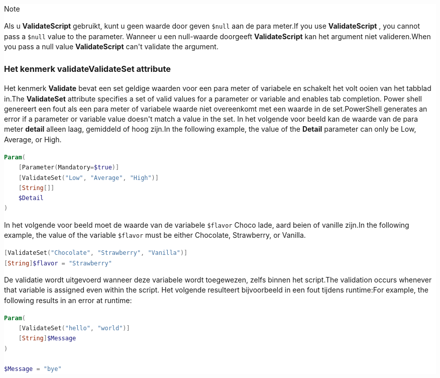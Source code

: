 > [!NOTE]
> <span data-ttu-id="e27d7-269">Als u **ValidateScript** gebruikt, kunt u geen waarde door geven `$null` aan de para meter.</span><span class="sxs-lookup"><span data-stu-id="e27d7-269">If you use **ValidateScript** , you cannot pass a `$null` value to the parameter.</span></span> <span data-ttu-id="e27d7-270">Wanneer u een null-waarde doorgeeft **ValidateScript** kan het argument niet valideren.</span><span class="sxs-lookup"><span data-stu-id="e27d7-270">When you pass a null value **ValidateScript** can't validate the argument.</span></span>

### <a name="validateset-attribute"></a><span data-ttu-id="e27d7-271">Het kenmerk validate</span><span class="sxs-lookup"><span data-stu-id="e27d7-271">ValidateSet attribute</span></span>

<span data-ttu-id="e27d7-272">Het kenmerk **Validate** bevat een set geldige waarden voor een para meter of variabele en schakelt het volt ooien van het tabblad in.</span><span class="sxs-lookup"><span data-stu-id="e27d7-272">The **ValidateSet** attribute specifies a set of valid values for a parameter or variable and enables tab completion.</span></span> <span data-ttu-id="e27d7-273">Power shell genereert een fout als een para meter of variabele waarde niet overeenkomt met een waarde in de set.</span><span class="sxs-lookup"><span data-stu-id="e27d7-273">PowerShell generates an error if a parameter or variable value doesn't match a value in the set.</span></span> <span data-ttu-id="e27d7-274">In het volgende voor beeld kan de waarde van de para meter **detail** alleen laag, gemiddeld of hoog zijn.</span><span class="sxs-lookup"><span data-stu-id="e27d7-274">In the following example, the value of the **Detail** parameter can only be Low, Average, or High.</span></span>

```powershell
Param(
    [Parameter(Mandatory=$true)]
    [ValidateSet("Low", "Average", "High")]
    [String[]]
    $Detail
)
```

<span data-ttu-id="e27d7-275">In het volgende voor beeld moet de waarde van de variabele `$flavor` Choco lade, aard beien of vanille zijn.</span><span class="sxs-lookup"><span data-stu-id="e27d7-275">In the following example, the value of the variable `$flavor` must be either Chocolate, Strawberry, or Vanilla.</span></span>

```powershell
[ValidateSet("Chocolate", "Strawberry", "Vanilla")]
[String]$flavor = "Strawberry"
```

<span data-ttu-id="e27d7-276">De validatie wordt uitgevoerd wanneer deze variabele wordt toegewezen, zelfs binnen het script.</span><span class="sxs-lookup"><span data-stu-id="e27d7-276">The validation occurs whenever that variable is assigned even within the script.</span></span> <span data-ttu-id="e27d7-277">Het volgende resulteert bijvoorbeeld in een fout tijdens runtime:</span><span class="sxs-lookup"><span data-stu-id="e27d7-277">For example, the following results in an error at runtime:</span></span>

```powershell
Param(
    [ValidateSet("hello", "world")]
    [String]$Message
)

$Message = "bye"
```
